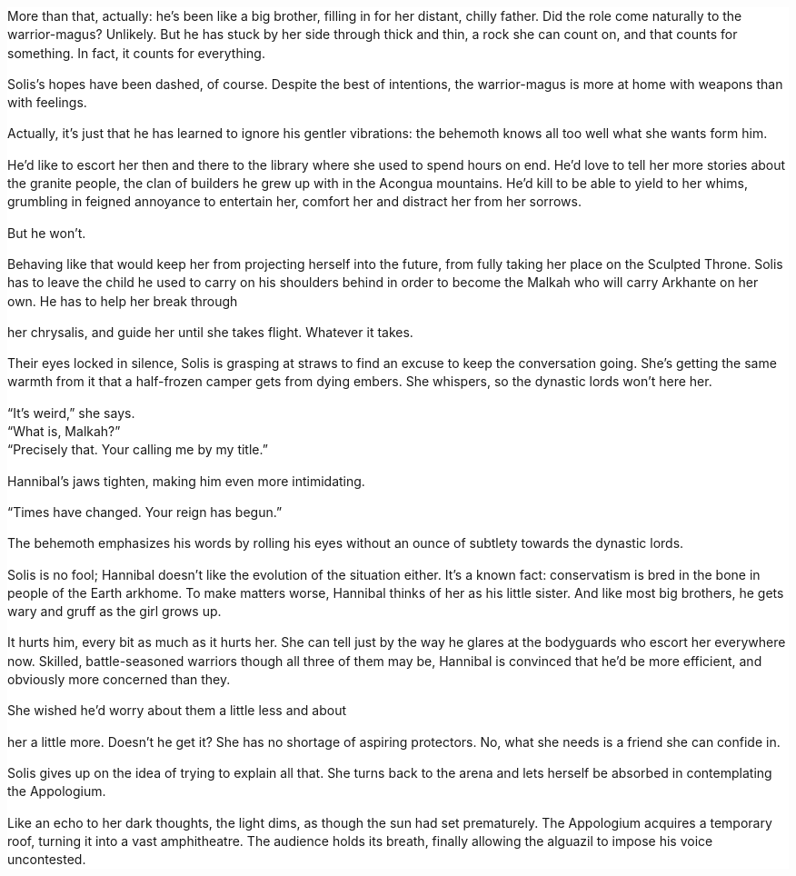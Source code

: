 More than that, actually: he’s been like a big brother, filling in for her distant, chilly father. Did the role come naturally to the warrior-magus? Unlikely. But he has stuck by her side through thick and thin, a rock she can count on, and that counts for something. In fact, it counts for everything.

Solis’s hopes have been dashed, of course. Despite the best of intentions, the warrior-magus is more at home with weapons than with feelings.

Actually, it’s just that he has learned to ignore his gentler vibrations: the behemoth knows all too well what she wants form him.

He’d like to escort her then and there to the library where she used to spend hours on end. He’d love to tell her more stories about the granite people, the clan of builders he grew up with in the Acongua mountains. He’d kill to be able to yield to her whims, grumbling in feigned annoyance to entertain her, comfort her and distract her from her sorrows.

But he won’t.

Behaving like that would keep her from projecting herself into the future, from fully taking her place on the Sculpted Throne. Solis has to leave the child he used to carry on his shoulders behind in order to become the Malkah who will carry Arkhante on her own. He has to help her break through

her chrysalis, and guide her until she takes flight. Whatever it takes.

Their eyes locked in silence, Solis is grasping at straws to find an excuse to keep the conversation going. She’s getting the same warmth from it that a half-frozen camper gets from dying embers. She whispers, so the dynastic lords won’t here her.

“It’s weird,” she says.\
“What is, Malkah?”\
“Precisely that. Your calling me by my title.”

Hannibal’s jaws tighten, making him even more intimidating.

“Times have changed. Your reign has begun.”

The behemoth emphasizes his words by rolling his eyes without an ounce of subtlety towards the dynastic lords.

Solis is no fool; Hannibal doesn’t like the evolution of the situation either. It’s a known fact: conservatism is bred in the bone in people of the Earth arkhome. To make matters worse, Hannibal thinks of her as his little sister. And like most big brothers, he gets wary and gruff as the girl grows up.

It hurts him, every bit as much as it hurts her. She can tell just by the way he glares at the bodyguards who escort her everywhere now. Skilled, battle-seasoned warriors though all three of them may be, Hannibal is convinced that he’d be more efficient, and obviously more concerned than they.

She wished he’d worry about them a little less and about

her a little more. Doesn’t he get it? She has no shortage of aspiring protectors. No, what she needs is a friend she can confide in.

Solis gives up on the idea of trying to explain all that. She turns back to the arena and lets herself be absorbed in contemplating the Appologium.

Like an echo to her dark thoughts, the light dims, as though the sun had set prematurely. The Appologium acquires a temporary roof, turning it into a vast amphitheatre. The audience holds its breath, finally allowing the alguazil to impose his voice uncontested.
